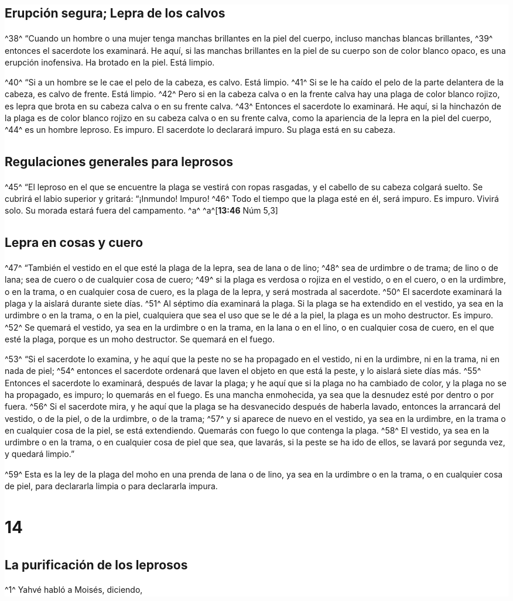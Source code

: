 ## Erupción segura; Lepra de los calvos
 ^38^ “Cuando un hombre o una mujer tenga manchas brillantes en la piel del cuerpo, incluso manchas blancas brillantes, ^39^ entonces el sacerdote los examinará. He aquí, si las manchas brillantes en la piel de su cuerpo son de color blanco opaco, es una erupción inofensiva. Ha brotado en la piel. Está limpio.

 ^40^ “Si a un hombre se le cae el pelo de la cabeza, es calvo. Está limpio. ^41^ Si se le ha caído el pelo de la parte delantera de la cabeza, es calvo de frente. Está limpio. ^42^ Pero si en la cabeza calva o en la frente calva hay una plaga de color blanco rojizo, es lepra que brota en su cabeza calva o en su frente calva. ^43^ Entonces el sacerdote lo examinará. He aquí, si la hinchazón de la plaga es de color blanco rojizo en su cabeza calva o en su frente calva, como la apariencia de la lepra en la piel del cuerpo, ^44^ es un hombre leproso. Es impuro. El sacerdote lo declarará impuro. Su plaga está en su cabeza.

## Regulaciones generales para leprosos
 ^45^ “El leproso en el que se encuentre la plaga se vestirá con ropas rasgadas, y el cabello de su cabeza colgará suelto. Se cubrirá el labio superior y gritará: “¡Inmundo! Impuro! ^46^ Todo el tiempo que la plaga esté en él, será impuro. Es impuro. Vivirá solo. Su morada estará fuera del campamento. ^a^
^a^[**13:46** Núm 5,3]

## Lepra en cosas y cuero
 ^47^ “También el vestido en el que esté la plaga de la lepra, sea de lana o de lino; ^48^ sea de urdimbre o de trama; de lino o de lana; sea de cuero o de cualquier cosa de cuero; ^49^ si la plaga es verdosa o rojiza en el vestido, o en el cuero, o en la urdimbre, o en la trama, o en cualquier cosa de cuero, es la plaga de la lepra, y será mostrada al sacerdote. ^50^ El sacerdote examinará la plaga y la aislará durante siete días. ^51^ Al séptimo día examinará la plaga. Si la plaga se ha extendido en el vestido, ya sea en la urdimbre o en la trama, o en la piel, cualquiera que sea el uso que se le dé a la piel, la plaga es un moho destructor. Es impuro. ^52^ Se quemará el vestido, ya sea en la urdimbre o en la trama, en la lana o en el lino, o en cualquier cosa de cuero, en el que esté la plaga, porque es un moho destructor. Se quemará en el fuego.

 ^53^ “Si el sacerdote lo examina, y he aquí que la peste no se ha propagado en el vestido, ni en la urdimbre, ni en la trama, ni en nada de piel; ^54^ entonces el sacerdote ordenará que laven el objeto en que está la peste, y lo aislará siete días más. ^55^ Entonces el sacerdote lo examinará, después de lavar la plaga; y he aquí que si la plaga no ha cambiado de color, y la plaga no se ha propagado, es impuro; lo quemarás en el fuego. Es una mancha enmohecida, ya sea que la desnudez esté por dentro o por fuera. ^56^ Si el sacerdote mira, y he aquí que la plaga se ha desvanecido después de haberla lavado, entonces la arrancará del vestido, o de la piel, o de la urdimbre, o de la trama; ^57^ y si aparece de nuevo en el vestido, ya sea en la urdimbre, en la trama o en cualquier cosa de la piel, se está extendiendo. Quemarás con fuego lo que contenga la plaga. ^58^ El vestido, ya sea en la urdimbre o en la trama, o en cualquier cosa de piel que sea, que lavarás, si la peste se ha ido de ellos, se lavará por segunda vez, y quedará limpio.”

 ^59^ Esta es la ley de la plaga del moho en una prenda de lana o de lino, ya sea en la urdimbre o en la trama, o en cualquier cosa de piel, para declararla limpia o para declararla impura.

# 14
## La purificación de los leprosos
^1^ Yahvé habló a Moisés, diciendo,
